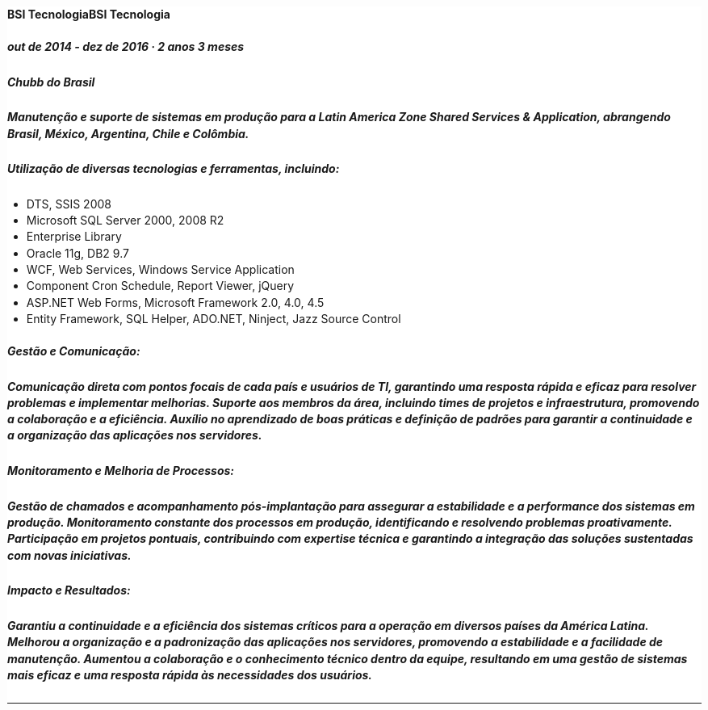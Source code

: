 
#### BSI TecnologiaBSI Tecnologia
##### out de 2014 - dez de 2016 · 2 anos 3 meses
##### <p> Chubb do Brasil </p>
##### <p> Manutenção e suporte de sistemas em produção para a Latin America Zone Shared Services & Application, abrangendo Brasil, México, Argentina, Chile e Colômbia. </p>
##### <p> Utilização de diversas tecnologias e ferramentas, incluindo:
- DTS, SSIS 2008
- Microsoft SQL Server 2000, 2008 R2
- Enterprise Library
- Oracle 11g, DB2 9.7
- WCF, Web Services, Windows Service Application
- Component Cron Schedule, Report Viewer, jQuery
- ASP.NET Web Forms, Microsoft Framework 2.0, 4.0, 4.5
- Entity Framework, SQL Helper, ADO.NET, Ninject, Jazz Source Control
</p>

##### <p> Gestão e Comunicação: </p>
##### <p> Comunicação direta com pontos focais de cada país e usuários de TI, garantindo uma resposta rápida e eficaz para resolver problemas e implementar melhorias. Suporte aos membros da área, incluindo times de projetos e infraestrutura, promovendo a colaboração e a eficiência. Auxílio no aprendizado de boas práticas e definição de padrões para garantir a continuidade e a organização das aplicações nos servidores.
</p>

##### <p> Monitoramento e Melhoria de Processos: </p>
##### <p> Gestão de chamados e acompanhamento pós-implantação para assegurar a estabilidade e a performance dos sistemas em produção. Monitoramento constante dos processos em produção, identificando e resolvendo problemas proativamente. Participação em projetos pontuais, contribuindo com expertise técnica e garantindo a integração das soluções sustentadas com novas iniciativas.</p>

##### <p> Impacto e Resultados: </p>
##### <p> Garantiu a continuidade e a eficiência dos sistemas críticos para a operação em diversos países da América Latina. Melhorou a organização e a padronização das aplicações nos servidores, promovendo a estabilidade e a facilidade de manutenção. Aumentou a colaboração e o conhecimento técnico dentro da equipe, resultando em uma gestão de sistemas mais eficaz e uma resposta rápida às necessidades dos usuários. </p>

---
